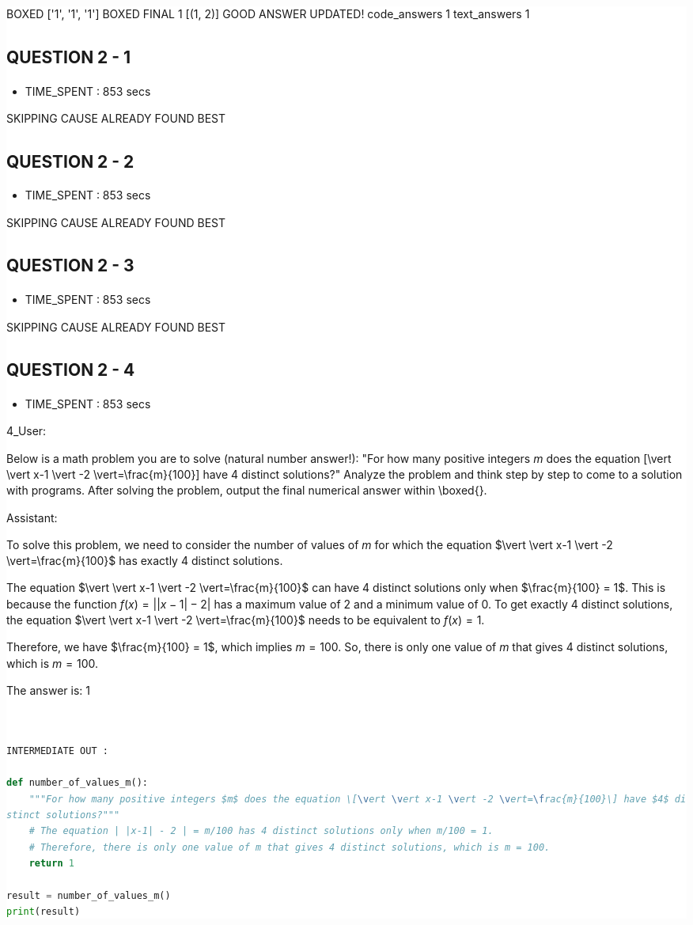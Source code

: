 BOXED ['1', '1', '1']
BOXED FINAL 1
[(1, 2)]
GOOD ANSWER UPDATED!
code_answers 1 text_answers 1



## QUESTION 2 - 1 
- TIME_SPENT : 853 secs

SKIPPING CAUSE ALREADY FOUND BEST



## QUESTION 2 - 2 
- TIME_SPENT : 853 secs

SKIPPING CAUSE ALREADY FOUND BEST



## QUESTION 2 - 3 
- TIME_SPENT : 853 secs

SKIPPING CAUSE ALREADY FOUND BEST



## QUESTION 2 - 4 
- TIME_SPENT : 853 secs

4_User:

Below is a math problem you are to solve (natural number answer!):
"For how many positive integers $m$ does the equation \[\vert \vert x-1 \vert -2 \vert=\frac{m}{100}\] have $4$ distinct solutions?"
Analyze the problem and think step by step to come to a solution with programs. After solving the problem, output the final numerical answer within \boxed{}.

Assistant:

 To solve this problem, we need to consider the number of values of $m$ for which the equation $\vert \vert x-1 \vert -2 \vert=\frac{m}{100}$ has exactly 4 distinct solutions.

The equation $\vert \vert x-1 \vert -2 \vert=\frac{m}{100}$ can have 4 distinct solutions only when $\frac{m}{100} = 1$. This is because the function $f(x) = \vert \vert x-1 \vert -2 \vert$ has a maximum value of 2 and a minimum value of 0. To get exactly 4 distinct solutions, the equation $\vert \vert x-1 \vert -2 \vert=\frac{m}{100}$ needs to be equivalent to $f(x) = 1$.

Therefore, we have $\frac{m}{100} = 1$, which implies $m = 100$. So, there is only one value of $m$ that gives 4 distinct solutions, which is $m = 100$.

The answer is: 1
```python


INTERMEDIATE OUT :

def number_of_values_m():
    """For how many positive integers $m$ does the equation \[\vert \vert x-1 \vert -2 \vert=\frac{m}{100}\] have $4$ distinct solutions?"""
    # The equation | |x-1| - 2 | = m/100 has 4 distinct solutions only when m/100 = 1.
    # Therefore, there is only one value of m that gives 4 distinct solutions, which is m = 100.
    return 1

result = number_of_values_m()
print(result)
```
